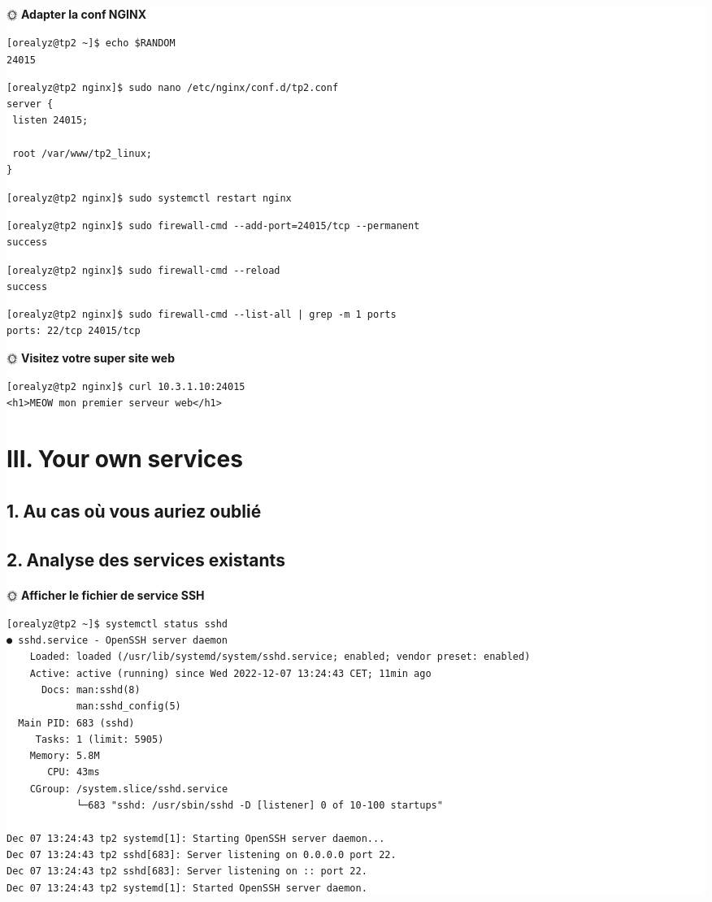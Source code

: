 🌞 **Adapter la conf NGINX**

 ```
[orealyz@tp2 ~]$ echo $RANDOM
24015
 ```

 ```
[orealyz@tp2 nginx]$ sudo nano /etc/nginx/conf.d/tp2.conf
server {
  listen 24015;

  root /var/www/tp2_linux;
}
 ```

 ```
[orealyz@tp2 nginx]$ sudo systemctl restart nginx
 ```

  ```
[orealyz@tp2 nginx]$ sudo firewall-cmd --add-port=24015/tcp --permanent
success
  ```

  ```
[orealyz@tp2 nginx]$ sudo firewall-cmd --reload
success
  ```
  ```
[orealyz@tp2 nginx]$ sudo firewall-cmd --list-all | grep -m 1 ports
  ports: 22/tcp 24015/tcp
  ```

🌞 **Visitez votre super site web**

 ```
[orealyz@tp2 nginx]$ curl 10.3.1.10:24015
<h1>MEOW mon premier serveur web</h1>
 ```

# III. Your own services


## 1. Au cas où vous auriez oublié

## 2. Analyse des services existants


🌞 **Afficher le fichier de service SSH**

 ```
[orealyz@tp2 ~]$ systemctl status sshd
● sshd.service - OpenSSH server daemon
     Loaded: loaded (/usr/lib/systemd/system/sshd.service; enabled; vendor preset: enabled)
     Active: active (running) since Wed 2022-12-07 13:24:43 CET; 11min ago
       Docs: man:sshd(8)
             man:sshd_config(5)
   Main PID: 683 (sshd)
      Tasks: 1 (limit: 5905)
     Memory: 5.8M
        CPU: 43ms
     CGroup: /system.slice/sshd.service
             └─683 "sshd: /usr/sbin/sshd -D [listener] 0 of 10-100 startups"

Dec 07 13:24:43 tp2 systemd[1]: Starting OpenSSH server daemon...
Dec 07 13:24:43 tp2 sshd[683]: Server listening on 0.0.0.0 port 22.
Dec 07 13:24:43 tp2 sshd[683]: Server listening on :: port 22.
Dec 07 13:24:43 tp2 systemd[1]: Started OpenSSH server daemon.
 ```